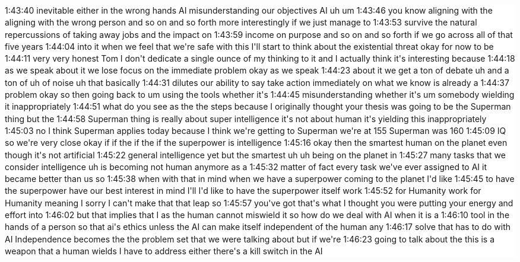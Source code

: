 1:43:40
inevitable either in the wrong hands AI misunderstanding our objectives AI uh um
1:43:46
you know aligning with the aligning with the wrong person and so on and so forth more interestingly if we just manage to
1:43:53
survive the natural repercussions of taking away jobs and the impact on
1:43:59
income on purpose and so on and so forth if we go across all of that five years
1:44:04
into it when we feel that we're safe with this I'll start to think about the existential threat okay for now to be
1:44:11
very very honest Tom I don't dedicate a single ounce of my thinking to it and I actually think it's interesting because
1:44:18
as we speak about it we lose focus on the immediate problem okay as we speak
1:44:23
about it we get a ton of debate uh and a ton of uh of noise uh that basically
1:44:31
dilutes our ability to say take action immediately on what we know is already a
1:44:37
problem okay so then going back to um using the tools whether it's
1:44:45
misunderstanding whether it's um somebody wielding it inappropriately
1:44:51
what do you see as the the steps because I originally thought your thesis was going to be the Superman thing but the
1:44:58
Superman thing is really about super intelligence it's not about human it's yielding this inappropriately
1:45:03
no I think Superman applies today because I think we're getting to Superman we're at 155 Superman was 160
1:45:09
IQ so we're very close okay if if the if the if the superpower is intelligence
1:45:16
okay then the smartest human on the planet even though it's not artificial
1:45:22
general intelligence yet but the smartest uh uh being on the planet in
1:45:27
many tasks that we consider intelligence uh is becoming not human anymore as a
1:45:32
matter of fact every task we've ever assigned to AI it became better than us so
1:45:38
when with that in mind when we have a superpower coming to the planet I'd like
1:45:45
to have the superpower have our best interest in mind I'll I'd like to have the superpower itself work
1:45:52
for Humanity work for Humanity meaning I sorry I can't make that that leap so
1:45:57
you've got that's what I thought you were putting your energy and effort into
1:46:02
but that implies that I as the human cannot miswield it so how do we deal with AI when it is a
1:46:10
tool in the hands of a person so that ai's ethics unless the AI can make itself independent of the human any
1:46:17
solve that has to do with AI Independence becomes the the problem set that we were talking about but if we're
1:46:23
going to talk about the this is a weapon that a human wields I have to address either there's a kill switch in the AI